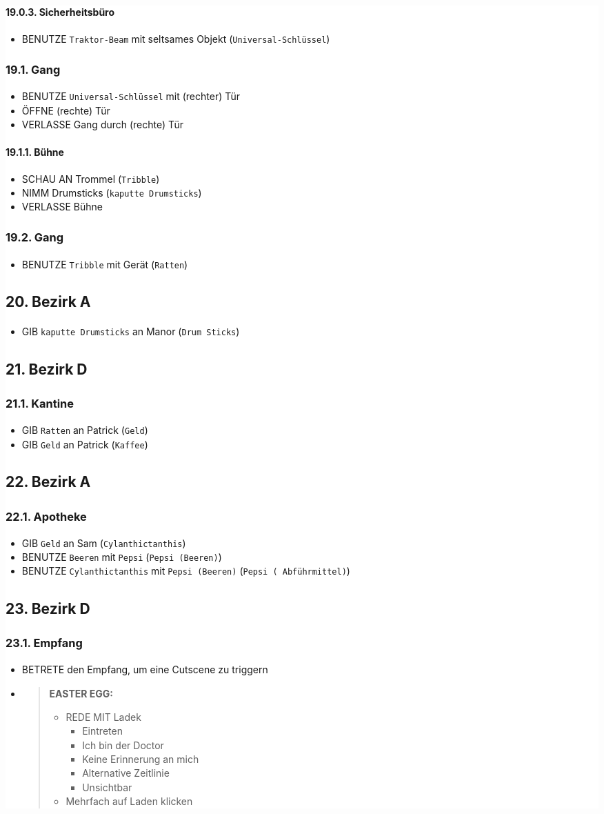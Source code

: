 #### 19.0.3. Sicherheitsbüro

- BENUTZE `Traktor-Beam` mit seltsames Objekt (`Universal-Schlüssel`)

### 19.1. Gang

- BENUTZE `Universal-Schlüssel` mit (rechter) Tür
- ÖFFNE (rechte) Tür
- VERLASSE Gang durch (rechte) Tür

#### 19.1.1. Bühne

- SCHAU AN Trommel (`Tribble`)
- NIMM Drumsticks (`kaputte Drumsticks`)
- VERLASSE Bühne

### 19.2. Gang

- BENUTZE `Tribble` mit Gerät (`Ratten`)

## 20. Bezirk A

- GIB `kaputte Drumsticks` an Manor (`Drum Sticks`)

## 21. Bezirk D

### 21.1. Kantine

- GIB `Ratten` an Patrick (`Geld`)
- GIB `Geld` an Patrick (`Kaffee`)

## 22. Bezirk A

### 22.1. Apotheke

- GIB `Geld` an Sam (`Cylanthictanthis`)
- BENUTZE `Beeren` mit `Pepsi` (`Pepsi (Beeren)`)
- BENUTZE `Cylanthictanthis` mit `Pepsi (Beeren)` (`Pepsi ( Abführmittel)`)

## 23. Bezirk D

### 23.1. Empfang

- BETRETE den Empfang, um eine Cutscene zu triggern
- >**EASTER EGG:**
  >- REDE MIT Ladek
  >   - Eintreten
  >   - Ich bin der Doctor
  >   - Keine Erinnerung an mich
  >   - Alternative Zeitlinie
  >   - Unsichtbar
  >- Mehrfach auf Laden klicken
